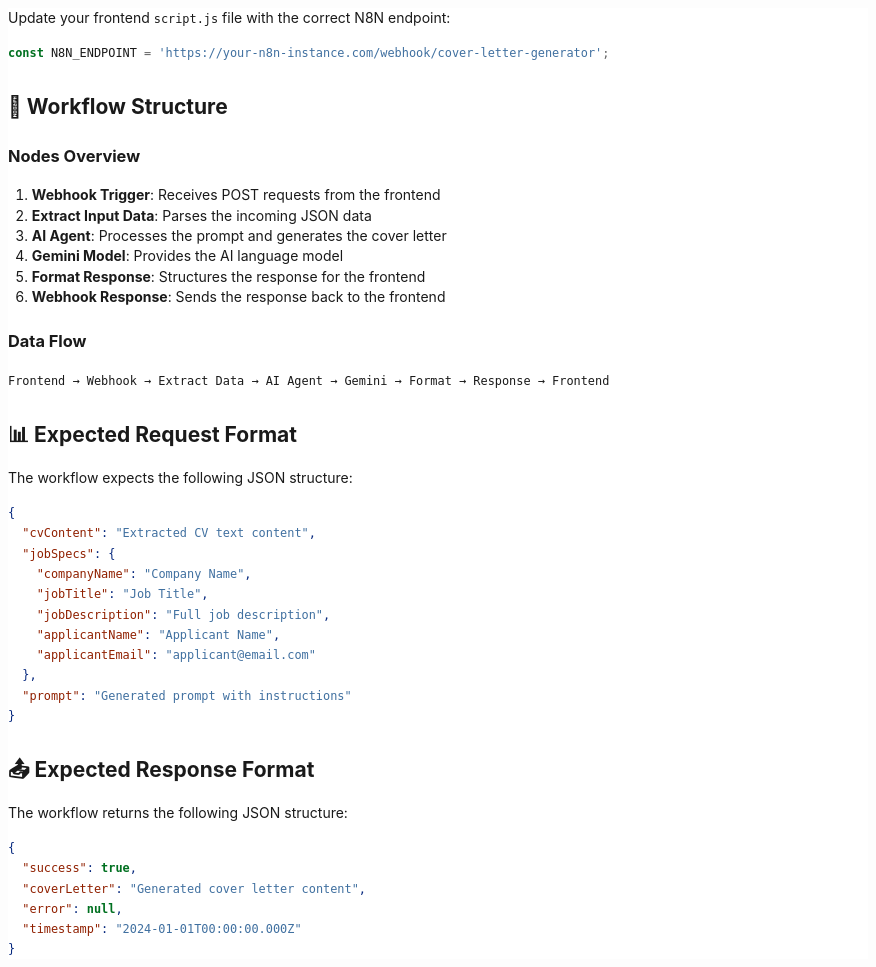 Update your frontend `script.js` file with the correct N8N endpoint:

```javascript
const N8N_ENDPOINT = 'https://your-n8n-instance.com/webhook/cover-letter-generator';
```

## 🔧 Workflow Structure

### Nodes Overview

1. **Webhook Trigger**: Receives POST requests from the frontend
2. **Extract Input Data**: Parses the incoming JSON data
3. **AI Agent**: Processes the prompt and generates the cover letter
4. **Gemini Model**: Provides the AI language model
5. **Format Response**: Structures the response for the frontend
6. **Webhook Response**: Sends the response back to the frontend

### Data Flow

```
Frontend → Webhook → Extract Data → AI Agent → Gemini → Format → Response → Frontend
```

## 📊 Expected Request Format

The workflow expects the following JSON structure:

```json
{
  "cvContent": "Extracted CV text content",
  "jobSpecs": {
    "companyName": "Company Name",
    "jobTitle": "Job Title",
    "jobDescription": "Full job description",
    "applicantName": "Applicant Name",
    "applicantEmail": "applicant@email.com"
  },
  "prompt": "Generated prompt with instructions"
}
```

## 📤 Expected Response Format

The workflow returns the following JSON structure:

```json
{
  "success": true,
  "coverLetter": "Generated cover letter content",
  "error": null,
  "timestamp": "2024-01-01T00:00:00.000Z"
}
```
